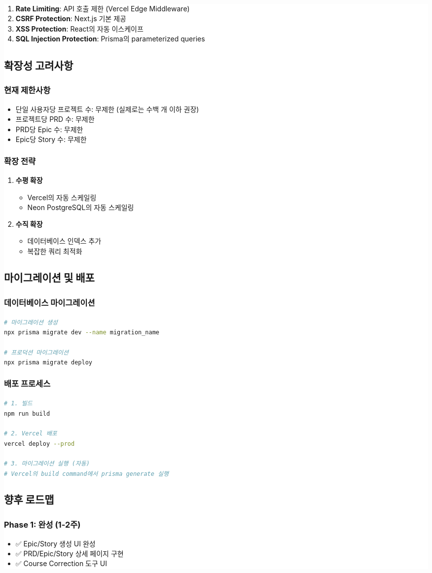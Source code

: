 1. **Rate Limiting**: API 호출 제한 (Vercel Edge Middleware)
2. **CSRF Protection**: Next.js 기본 제공
3. **XSS Protection**: React의 자동 이스케이프
4. **SQL Injection Protection**: Prisma의 parameterized queries

## 확장성 고려사항

### 현재 제한사항

- 단일 사용자당 프로젝트 수: 무제한 (실제로는 수백 개 이하 권장)
- 프로젝트당 PRD 수: 무제한
- PRD당 Epic 수: 무제한
- Epic당 Story 수: 무제한

### 확장 전략

1. **수평 확장**
   - Vercel의 자동 스케일링
   - Neon PostgreSQL의 자동 스케일링

2. **수직 확장**
   - 데이터베이스 인덱스 추가
   - 복잡한 쿼리 최적화

## 마이그레이션 및 배포

### 데이터베이스 마이그레이션

```bash
# 마이그레이션 생성
npx prisma migrate dev --name migration_name

# 프로덕션 마이그레이션
npx prisma migrate deploy
```

### 배포 프로세스

```bash
# 1. 빌드
npm run build

# 2. Vercel 배포
vercel deploy --prod

# 3. 마이그레이션 실행 (자동)
# Vercel의 build command에서 prisma generate 실행
```

## 향후 로드맵

### Phase 1: 완성 (1-2주)
- ✅ Epic/Story 생성 UI 완성
- ✅ PRD/Epic/Story 상세 페이지 구현
- ✅ Course Correction 도구 UI
